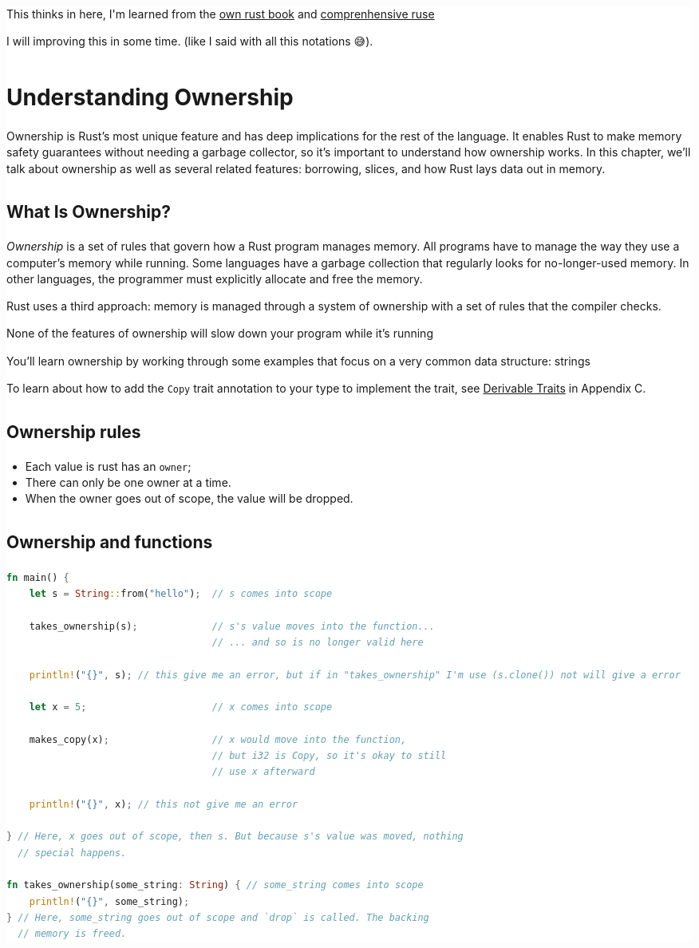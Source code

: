 This thinks in here, I'm learned from the [own rust book](https://doc.rust-lang.org/book/ch12-00-an-io-project.html)
and [comprenhensive ruse](https://google.github.io/comprehensive-rust/)

I will improving this in some time. (like I said with all this notations 😅).

# Understanding Ownership

Ownership is Rust’s most unique feature and has deep implications for the rest of the language. It enables Rust to make memory safety guarantees without needing a garbage collector, so it’s important to understand how ownership works. In this chapter, we’ll talk about ownership as well as several related features: borrowing, slices, and how Rust lays data out in memory.

## What Is Ownership?

_Ownership_ is a set of rules that govern how a Rust program manages memory. All programs have to manage the way they use a computer’s memory while running. Some languages have a garbage collection that regularly looks for no-longer-used memory.
In other languages, the programmer must explicitly allocate and free the memory.

Rust uses a third approach: memory is managed through a system of ownership with a set of rules that the compiler checks.

None of the features of ownership will slow down your program while it’s running

You’ll learn ownership by working through some examples that focus on a very common data structure: strings

To learn about how to add the `Copy` trait annotation to your type to implement the trait,
see [Derivable Traits](https://doc.rust-lang.org/book/appendix-03-derivable-traits.html) in Appendix C.

## Ownership rules

- Each value is rust has an `owner`;
- There can only be one owner at a time.
- When the owner goes out of scope, the value will be dropped.

## Ownership and functions

```rust
fn main() {
    let s = String::from("hello");  // s comes into scope

    takes_ownership(s);             // s's value moves into the function...
                                    // ... and so is no longer valid here

    println!("{}", s); // this give me an error, but if in "takes_ownership" I'm use (s.clone()) not will give a error

    let x = 5;                      // x comes into scope

    makes_copy(x);                  // x would move into the function,
                                    // but i32 is Copy, so it's okay to still
                                    // use x afterward

    println!("{}", x); // this not give me an error

} // Here, x goes out of scope, then s. But because s's value was moved, nothing
  // special happens.

fn takes_ownership(some_string: String) { // some_string comes into scope
    println!("{}", some_string);
} // Here, some_string goes out of scope and `drop` is called. The backing
  // memory is freed.
```